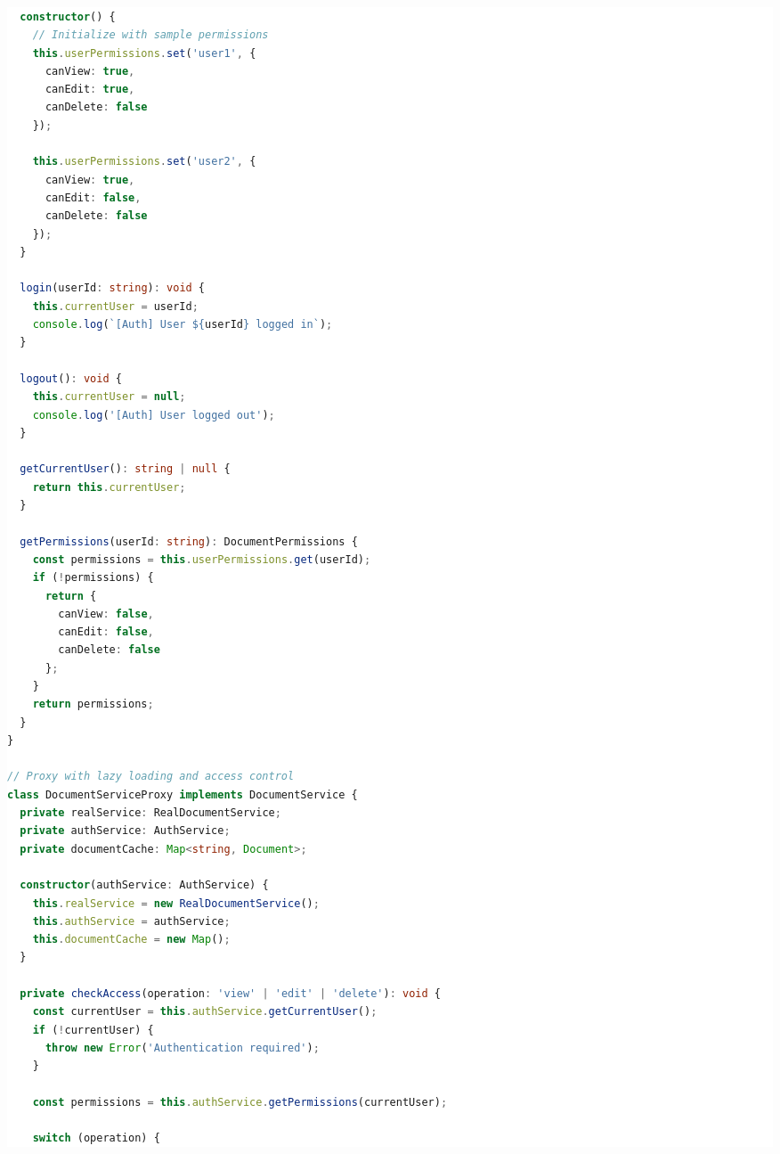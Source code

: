 ```typescript
  constructor() {
    // Initialize with sample permissions
    this.userPermissions.set('user1', {
      canView: true,
      canEdit: true,
      canDelete: false
    });
    
    this.userPermissions.set('user2', {
      canView: true,
      canEdit: false,
      canDelete: false
    });
  }
  
  login(userId: string): void {
    this.currentUser = userId;
    console.log(`[Auth] User ${userId} logged in`);
  }
  
  logout(): void {
    this.currentUser = null;
    console.log('[Auth] User logged out');
  }
  
  getCurrentUser(): string | null {
    return this.currentUser;
  }
  
  getPermissions(userId: string): DocumentPermissions {
    const permissions = this.userPermissions.get(userId);
    if (!permissions) {
      return {
        canView: false,
        canEdit: false,
        canDelete: false
      };
    }
    return permissions;
  }
}

// Proxy with lazy loading and access control
class DocumentServiceProxy implements DocumentService {
  private realService: RealDocumentService;
  private authService: AuthService;
  private documentCache: Map<string, Document>;
  
  constructor(authService: AuthService) {
    this.realService = new RealDocumentService();
    this.authService = authService;
    this.documentCache = new Map();
  }
  
  private checkAccess(operation: 'view' | 'edit' | 'delete'): void {
    const currentUser = this.authService.getCurrentUser();
    if (!currentUser) {
      throw new Error('Authentication required');
    }
    
    const permissions = this.authService.getPermissions(currentUser);
    
    switch (operation) {
```